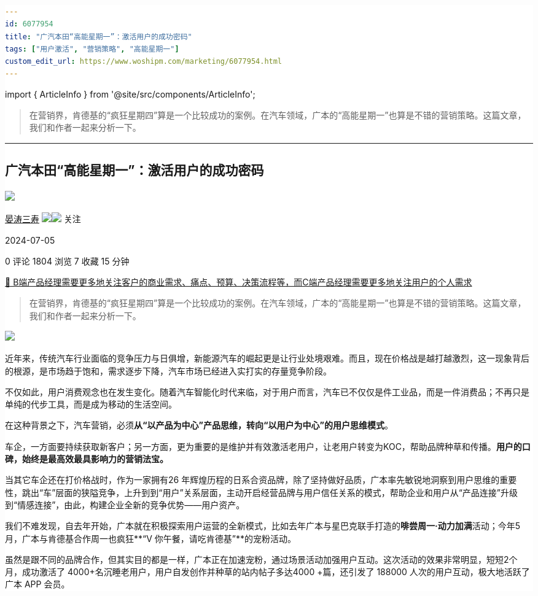 ```yaml
---
id: 6077954
title: "广汽本田“高能星期一”：激活用户的成功密码"
tags: ["用户激活", "营销策略", "高能星期一"]
custom_edit_url: https://www.woshipm.com/marketing/6077954.html
---
```

import { ArticleInfo } from '@site/src/components/ArticleInfo';

<ArticleInfo
    author="晏涛三寿"
    authorLink="https://www.woshipm.com/u/1244598"
    published="2024-07-05"
    views={1804}
    comments={0}
    collects={7}
/>

> 在营销界，肯德基的“疯狂星期四”算是一个比较成功的案例。在汽车领域，广本的“高能星期一”也算是不错的营销策略。这篇文章，我们和作者一起来分析一下。

---

## 广汽本田“高能星期一”：激活用户的成功密码

[![](https://image.woshipm.com/wp-files/2021/03/BzuEc9TtNTIERwN582RY.jpeg!/both/72x72)](https://www.woshipm.com/u/1244598)

[晏涛三寿](https://www.woshipm.com/u/1244598) ![](https://static.woshipm.com/tag/1121_1@2x.png)![](https://static.woshipm.com/tag/2103_1@2x.png) 关注

2024-07-05

0 评论 1804 浏览 7 收藏 15 分钟

[🔗 B端产品经理需要更多地关注客户的商业需求、痛点、预算、决策流程等，而C端产品经理需要更多地关注用户的个人需求](https://ke.qidianla.com/courses/bcpm)

> 在营销界，肯德基的“疯狂星期四”算是一个比较成功的案例。在汽车领域，广本的“高能星期一”也算是不错的营销策略。这篇文章，我们和作者一起来分析一下。

![](https://image.woshipm.com/2023/04/13/3aeb96e8-d9eb-11ed-9d7a-00163e0b5ff3.jpg)

近年来，传统汽车行业面临的竞争压力与日俱增，新能源汽车的崛起更是让行业处境艰难。而且，现在价格战是越打越激烈，这一现象背后的根源，是市场趋于饱和，需求逐步下降，汽车市场已经进入实打实的存量竞争阶段。

不仅如此，用户消费观念也在发生变化。随着汽车智能化时代来临，对于用户而言，汽车已不仅仅是件工业品，而是一件消费品；不再只是单纯的代步工具，而是成为移动的生活空间。

在这种背景之下，汽车营销，必须**从“以产品为中心”产品思维，转向“以用户为中心”的用户思维模式**。

车企，一方面要持续获取新客户；另一方面，更为重要的是维护并有效激活老用户，让老用户转变为KOC，帮助品牌种草和传播。**用户的口碑，始终是最高效最具影响力的营销法宝。**

当其它车企还在打价格战时，作为一家拥有26 年辉煌历程的日系合资品牌，除了坚持做好品质，广本率先敏锐地洞察到用户思维的重要性，跳出“车”层面的狭隘竞争，上升到到“用户”关系层面，主动开启经营品牌与用户信任关系的模式，帮助企业和用户从“产品连接”升级到“情感连接”，由此，构建企业全新的竞争优势——用户资产。

我们不难发现，自去年开始，广本就在积极探索用户运营的全新模式，比如去年广本与星巴克联手打造的**啡尝周一·动力加满**活动；今年5月，广本与肯德基合作周一也疯狂**“V 你午餐，请吃肯德基”**的宠粉活动。

虽然是跟不同的品牌合作，但其实目的都是一样，广本正在加速宠粉，通过场景活动加强用户互动。这次活动的效果非常明显，短短2个月，成功激活了 4000+名沉睡老用户，用户自发创作并种草的站内帖子多达4000 +篇，还引发了 188000 人次的用户互动，极大地活跃了广本 APP 会员。
